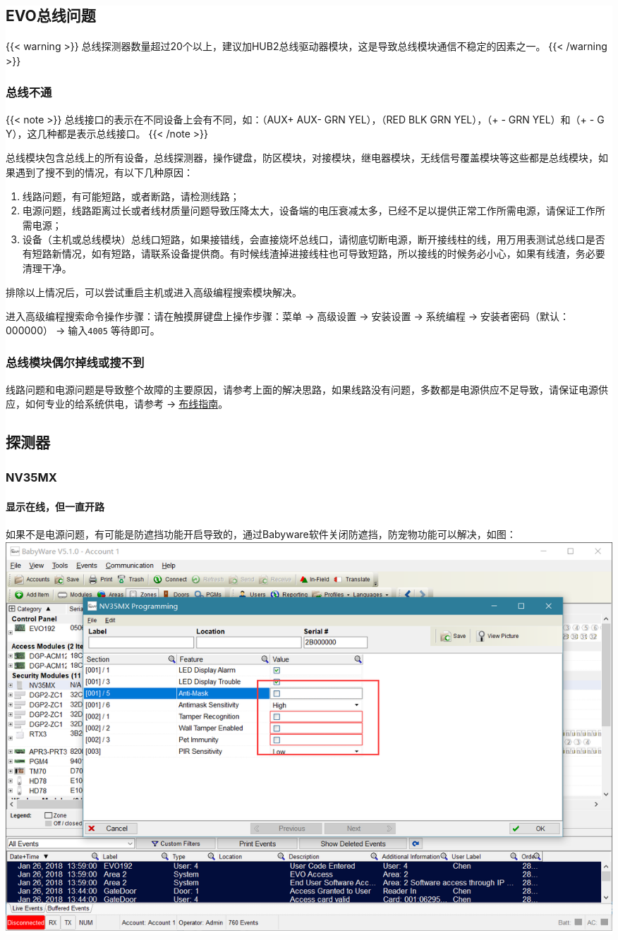 ## EVO总线问题

{{< warning >}}
总线探测器数量超过20个以上，建议加HUB2总线驱动器模块，这是导致总线模块通信不稳定的因素之一。
{{< /warning >}}

### 总线不通

{{< note >}}
总线接口的表示在不同设备上会有不同，如：（AUX+ AUX- GRN YEL），（RED BLK GRN YEL），（+ - GRN YEL）和（+ - G Y），这几种都是表示总线接口。
{{< /note >}}

总线模块包含总线上的所有设备，总线探测器，操作键盘，防区模块，对接模块，继电器模块，无线信号覆盖模块等这些都是总线模块，如果遇到了搜不到的情况，有以下几种原因：

1. 线路问题，有可能短路，或者断路，请检测线路；
2. 电源问题，线路距离过长或者线材质量问题导致压降太大，设备端的电压衰减太多，已经不足以提供正常工作所需电源，请保证工作所需电源；
3. 设备（主机或总线模块）总线口短路，如果接错线，会直接烧坏总线口，请彻底切断电源，断开接线柱的线，用万用表测试总线口是否有短路新情况，如有短路，请联系设备提供商。有时候线渣掉进接线柱也可导致短路，所以接线的时候务必小心，如果有线渣，务必要清理干净。

排除以上情况后，可以尝试重启主机或进入高级编程搜索模块解决。

进入高级编程搜索命令操作步骤：请在触摸屏键盘上操作步骤：菜单 → 高级设置 → 安装设置 → 系统编程 → 安装者密码（默认：000000） → 输入`4005`  等待即可。

### 总线模块偶尔掉线或搜不到

线路问题和电源问题是导致整个故障的主要原因，请参考上面的解决思路，如果线路没有问题，多数都是电源供应不足导致，请保证电源供应，如何专业的给系统供电，请参考 → [布线指南](../../node1/wiring-method)。

## 探测器

### NV35MX

#### 显示在线，但一直开路

如果不是电源问题，有可能是防遮挡功能开启导致的，通过Babyware软件关闭防遮挡，防宠物功能可以解决，如图：
![关闭防遮挡](images/nv35mx-disable-antimask.png)
